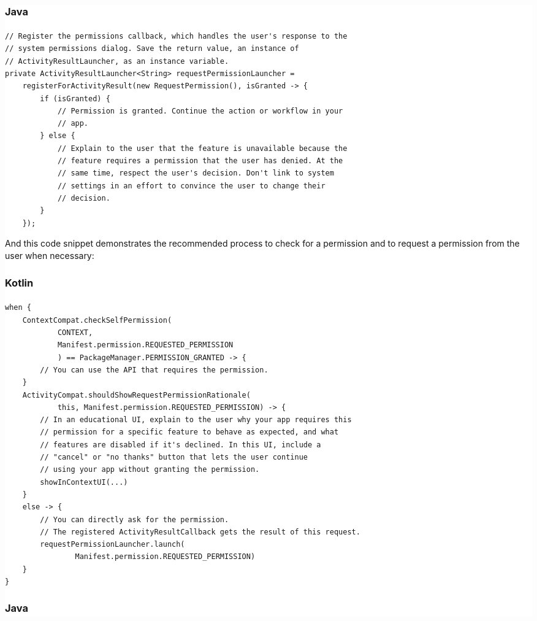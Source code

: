 ### Java

```
// Register the permissions callback, which handles the user's response to the
// system permissions dialog. Save the return value, an instance of
// ActivityResultLauncher, as an instance variable.
private ActivityResultLauncher<String> requestPermissionLauncher =
    registerForActivityResult(new RequestPermission(), isGranted -> {
        if (isGranted) {
            // Permission is granted. Continue the action or workflow in your
            // app.
        } else {
            // Explain to the user that the feature is unavailable because the
            // feature requires a permission that the user has denied. At the
            // same time, respect the user's decision. Don't link to system
            // settings in an effort to convince the user to change their
            // decision.
        }
    });
```

And this code snippet demonstrates the recommended process to check for a permission and to request a permission from the user when necessary:

### Kotlin

```
when {
    ContextCompat.checkSelfPermission(
            CONTEXT,
            Manifest.permission.REQUESTED_PERMISSION
            ) == PackageManager.PERMISSION_GRANTED -> {
        // You can use the API that requires the permission.
    }
    ActivityCompat.shouldShowRequestPermissionRationale(
            this, Manifest.permission.REQUESTED_PERMISSION) -> {
        // In an educational UI, explain to the user why your app requires this
        // permission for a specific feature to behave as expected, and what
        // features are disabled if it's declined. In this UI, include a
        // "cancel" or "no thanks" button that lets the user continue
        // using your app without granting the permission.
        showInContextUI(...)
    }
    else -> {
        // You can directly ask for the permission.
        // The registered ActivityResultCallback gets the result of this request.
        requestPermissionLauncher.launch(
                Manifest.permission.REQUESTED_PERMISSION)
    }
}
```

### Java
